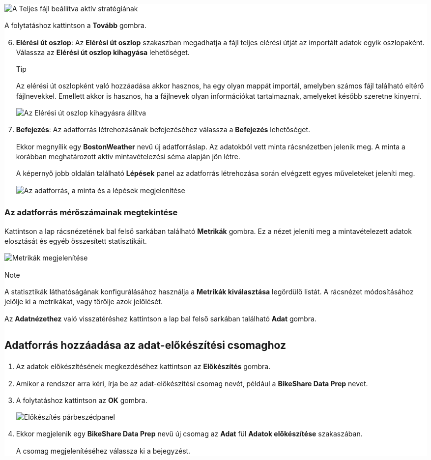    ![A Teljes fájl beállítva aktív stratégiának](media/tutorial-bikeshare-dataprep/fullfileactive.png)

   A folytatáshoz kattintson a **Tovább** gombra.

6. **Elérési út oszlop**: Az __Elérési út oszlop__ szakaszban megadhatja a fájl teljes elérési útját az importált adatok egyik oszlopaként. Válassza az __Elérési út oszlop kihagyása__ lehetőséget.

   > [!TIP]
   > Az elérési út oszlopként való hozzáadása akkor hasznos, ha egy olyan mappát importál, amelyben számos fájl található eltérő fájlnevekkel. Emellett akkor is hasznos, ha a fájlnevek olyan információkat tartalmaznak, amelyeket később szeretne kinyerni.

   ![Az Elérési út oszlop kihagyásra állítva](media/tutorial-bikeshare-dataprep/pathcolumn.png)

7. **Befejezés**: Az adatforrás létrehozásának befejezéséhez válassza a **Befejezés** lehetőséget.

    Ekkor megnyílik egy __BostonWeather__ nevű új adatforráslap. Az adatokból vett minta rácsnézetben jelenik meg. A minta a korábban meghatározott aktív mintavételezési séma alapján jön létre.

    A képernyő jobb oldalán található **Lépések** panel az adatforrás létrehozása során elvégzett egyes műveleteket jeleníti meg.

   ![Az adatforrás, a minta és a lépések megjelenítése](media/tutorial-bikeshare-dataprep/weatherdataloaded.png)

### <a name="view-data-source-metrics"></a>Az adatforrás mérőszámainak megtekintése

Kattintson a lap rácsnézetének bal felső sarkában található __Metrikák__ gombra. Ez a nézet jeleníti meg a mintavételezett adatok elosztását és egyéb összesített statisztikáit.

![Metrikák megjelenítése](media/tutorial-bikeshare-dataprep/weathermetrics.png)

> [!NOTE]
> A statisztikák láthatóságának konfigurálásához használja a **Metrikák kiválasztása** legördülő listát. A rácsnézet módosításához jelölje ki a metrikákat, vagy törölje azok jelölését.

Az __Adatnézethez__ való visszatéréshez kattintson a lap bal felső sarkában található __Adat__ gombra.

## <a name="add-a-data-source-to-the-data-preparation-package"></a>Adatforrás hozzáadása az adat-előkészítési csomaghoz

1. Az adatok előkészítésének megkezdéséhez kattintson az __Előkészítés__ gombra. 

2. Amikor a rendszer arra kéri, írja be az adat-előkészítési csomag nevét, például a **BikeShare Data Prep** nevet. 

3. A folytatáshoz kattintson az __OK__ gombra.

   ![Előkészítés párbeszédpanel](media/tutorial-bikeshare-dataprep/dataprepdialog.png)

4. Ekkor megjelenik egy **BikeShare Data Prep** nevű új csomag az __Adat__ fül __Adatok előkészítése__ szakaszában. 

   A csomag megjelenítéséhez válassza ki a bejegyzést. 
